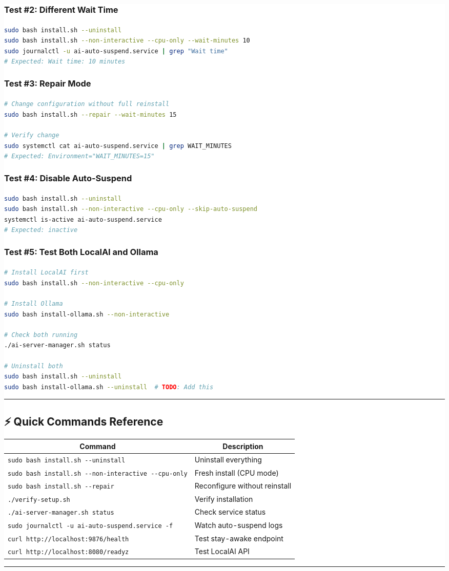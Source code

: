 ### Test #2: Different Wait Time
```bash
sudo bash install.sh --uninstall
sudo bash install.sh --non-interactive --cpu-only --wait-minutes 10
sudo journalctl -u ai-auto-suspend.service | grep "Wait time"
# Expected: Wait time: 10 minutes
```

### Test #3: Repair Mode
```bash
# Change configuration without full reinstall
sudo bash install.sh --repair --wait-minutes 15

# Verify change
sudo systemctl cat ai-auto-suspend.service | grep WAIT_MINUTES
# Expected: Environment="WAIT_MINUTES=15"
```

### Test #4: Disable Auto-Suspend
```bash
sudo bash install.sh --uninstall
sudo bash install.sh --non-interactive --cpu-only --skip-auto-suspend
systemctl is-active ai-auto-suspend.service
# Expected: inactive
```

### Test #5: Test Both LocalAI and Ollama
```bash
# Install LocalAI first
sudo bash install.sh --non-interactive --cpu-only

# Install Ollama
sudo bash install-ollama.sh --non-interactive

# Check both running
./ai-server-manager.sh status

# Uninstall both
sudo bash install.sh --uninstall
sudo bash install-ollama.sh --uninstall  # TODO: Add this
```

---

## ⚡ Quick Commands Reference

| Command | Description |
|---------|-------------|
| `sudo bash install.sh --uninstall` | Uninstall everything |
| `sudo bash install.sh --non-interactive --cpu-only` | Fresh install (CPU mode) |
| `sudo bash install.sh --repair` | Reconfigure without reinstall |
| `./verify-setup.sh` | Verify installation |
| `./ai-server-manager.sh status` | Check service status |
| `sudo journalctl -u ai-auto-suspend.service -f` | Watch auto-suspend logs |
| `curl http://localhost:9876/health` | Test stay-awake endpoint |
| `curl http://localhost:8080/readyz` | Test LocalAI API |

---